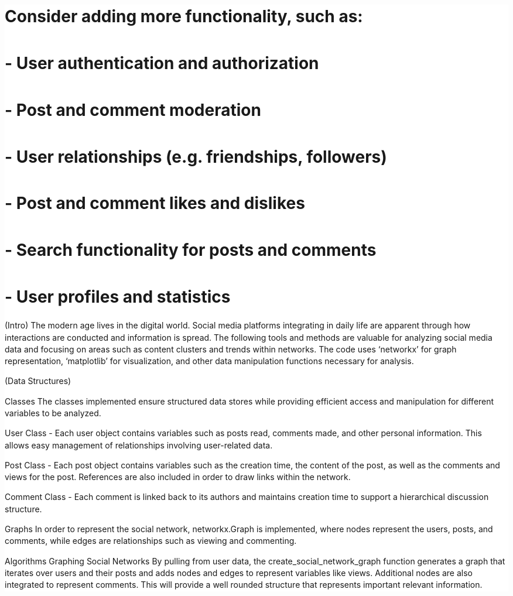 # Consider adding more functionality, such as:
# - User authentication and authorization
# - Post and comment moderation
# - User relationships (e.g. friendships, followers)
# - Post and comment likes and dislikes
# - Search functionality for posts and comments
# - User profiles and statistics




(Intro)
	The modern age lives in the digital world. Social media platforms integrating in daily life are apparent through how interactions are conducted and information is spread. The following tools and methods are valuable for analyzing social media data and focusing on areas such as content clusters and trends within networks. The code uses ‘networkx’  for graph representation, ‘matplotlib’ for visualization, and other data manipulation functions necessary for analysis. 

(Data Structures)

Classes
The classes implemented ensure structured data stores while providing efficient access and manipulation for different variables to be analyzed.

User Class - Each user object contains variables such as posts read, comments made, and other personal information. This allows easy management of relationships involving user-related data.

Post Class - Each post object contains variables such as the creation time, the content of the post, as well as the comments and views for the post. References are also included in order to draw links within the network.

	
Comment Class - Each comment is linked back to its authors and maintains creation time to support a hierarchical discussion structure.

Graphs 
	In order to represent the social network, networkx.Graph is implemented, where nodes represent the users, posts, and comments, while edges are relationships such as viewing and commenting.

Algorithms
Graphing Social Networks
By pulling from user data, the create_social_network_graph function generates a graph that iterates over users and their posts and adds nodes and edges to represent variables like views. Additional nodes are also integrated to represent comments. This will provide a well rounded structure that represents important relevant information.
